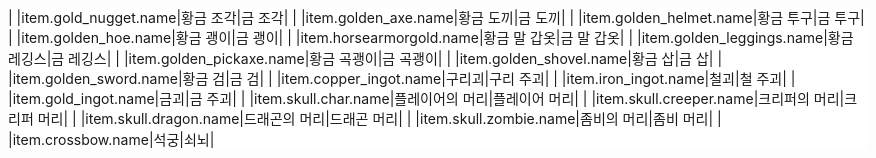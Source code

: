 | |item.gold_nugget.name|황금 조각|금 조각|
| |item.golden_axe.name|황금 도끼|금 도끼|
| |item.golden_helmet.name|황금 투구|금 투구|
| |item.golden_hoe.name|황금 괭이|금 괭이|
| |item.horsearmorgold.name|황금 말 갑옷|금 말 갑옷|
| |item.golden_leggings.name|황금 레깅스|금 레깅스|
| |item.golden_pickaxe.name|황금 곡괭이|금 곡괭이|
| |item.golden_shovel.name|황금 삽|금 삽|
| |item.golden_sword.name|황금 검|금 검|
| |item.copper_ingot.name|구리괴|구리 주괴|
| |item.iron_ingot.name|철괴|철 주괴|
| |item.gold_ingot.name|금괴|금 주괴|
| |item.skull.char.name|플레이어의 머리|플레이어 머리|
| |item.skull.creeper.name|크리퍼의 머리|크리퍼 머리|
| |item.skull.dragon.name|드래곤의 머리|드래곤 머리|
| |item.skull.zombie.name|좀비의 머리|좀비 머리|
| |item.crossbow.name|석궁|쇠뇌|